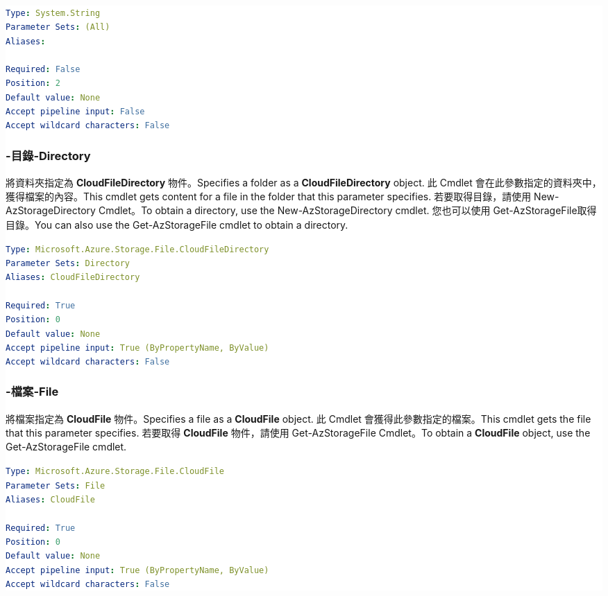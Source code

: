 ```yaml
Type: System.String
Parameter Sets: (All)
Aliases:

Required: False
Position: 2
Default value: None
Accept pipeline input: False
Accept wildcard characters: False
```

### <span data-ttu-id="0c97b-146">-目錄</span><span class="sxs-lookup"><span data-stu-id="0c97b-146">-Directory</span></span>
<span data-ttu-id="0c97b-147">將資料夾指定為 **CloudFileDirectory** 物件。</span><span class="sxs-lookup"><span data-stu-id="0c97b-147">Specifies a folder as a **CloudFileDirectory** object.</span></span>
<span data-ttu-id="0c97b-148">此 Cmdlet 會在此參數指定的資料夾中，獲得檔案的內容。</span><span class="sxs-lookup"><span data-stu-id="0c97b-148">This cmdlet gets content for a file in the folder that this parameter specifies.</span></span>
<span data-ttu-id="0c97b-149">若要取得目錄，請使用 New-AzStorageDirectory Cmdlet。</span><span class="sxs-lookup"><span data-stu-id="0c97b-149">To obtain a directory, use the New-AzStorageDirectory cmdlet.</span></span>
<span data-ttu-id="0c97b-150">您也可以使用 Get-AzStorageFile取得目錄。</span><span class="sxs-lookup"><span data-stu-id="0c97b-150">You can also use the Get-AzStorageFile cmdlet to obtain a directory.</span></span>

```yaml
Type: Microsoft.Azure.Storage.File.CloudFileDirectory
Parameter Sets: Directory
Aliases: CloudFileDirectory

Required: True
Position: 0
Default value: None
Accept pipeline input: True (ByPropertyName, ByValue)
Accept wildcard characters: False
```

### <span data-ttu-id="0c97b-151">-檔案</span><span class="sxs-lookup"><span data-stu-id="0c97b-151">-File</span></span>
<span data-ttu-id="0c97b-152">將檔案指定為 **CloudFile** 物件。</span><span class="sxs-lookup"><span data-stu-id="0c97b-152">Specifies a file as a **CloudFile** object.</span></span>
<span data-ttu-id="0c97b-153">此 Cmdlet 會獲得此參數指定的檔案。</span><span class="sxs-lookup"><span data-stu-id="0c97b-153">This cmdlet gets the file that this parameter specifies.</span></span>
<span data-ttu-id="0c97b-154">若要取得 **CloudFile** 物件，請使用 Get-AzStorageFile Cmdlet。</span><span class="sxs-lookup"><span data-stu-id="0c97b-154">To obtain a **CloudFile** object, use the Get-AzStorageFile cmdlet.</span></span>

```yaml
Type: Microsoft.Azure.Storage.File.CloudFile
Parameter Sets: File
Aliases: CloudFile

Required: True
Position: 0
Default value: None
Accept pipeline input: True (ByPropertyName, ByValue)
Accept wildcard characters: False
```
